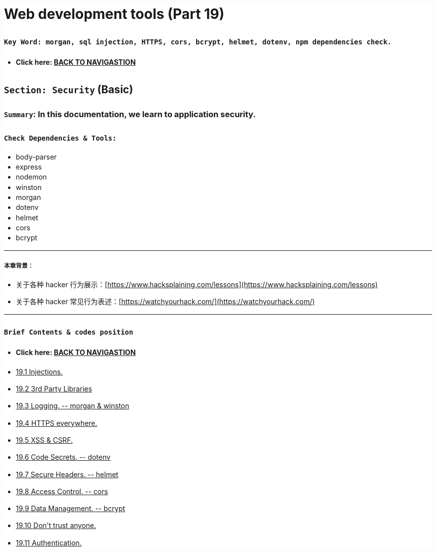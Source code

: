 # Web development tools (Part 19)

### `Key Word: morgan, sql injection, HTTPS, cors, bcrypt, helmet, dotenv, npm dependencies check.`

- #### Click here: [BACK TO NAVIGASTION](https://github.com/DonghaoWu/WebDev-tools-demo/blob/master/README.md)

## `Section: Security` (Basic)

### `Summary`: In this documentation, we learn to application security.

### `Check Dependencies & Tools:`

- body-parser
- express
- nodemon
- winston
- morgan
- dotenv
- helmet
- cors
- bcrypt

------------------------------------------------------------

#### `本章背景：`
- 关于各种 hacker 行为展示：[https://www.hacksplaining.com/lessons](https://www.hacksplaining.com/lessons)

- 关于各种 hacker 常见行为表述：[https://watchyourhack.com/](https://watchyourhack.com/)

------------------------------------------------------------

### <span id="19.0">`Brief Contents & codes position`</span>

- #### Click here: [BACK TO NAVIGASTION](https://github.com/DonghaoWu/WebDev-tools-demo/blob/master/README.md)

- [19.1 Injections.](#19.1)
- [19.2 3rd Party Libraries](#19.2)
- [19.3 Logging. -- morgan & winston](#19.3)
- [19.4 HTTPS everywhere.](#19.4)
- [19.5 XSS & CSRF.](#19.5)
- [19.6 Code Secrets. -- dotenv](#19.6)
- [19.7 Secure Headers. -- helmet](#19.7)
- [19.8 Access Control. -- cors](#19.8)
- [19.9 Data Management. -- bcrypt](#19.9)
- [19.10 Don't trust anyone.](#19.10)
- [19.11 Authentication.](#19.11)
